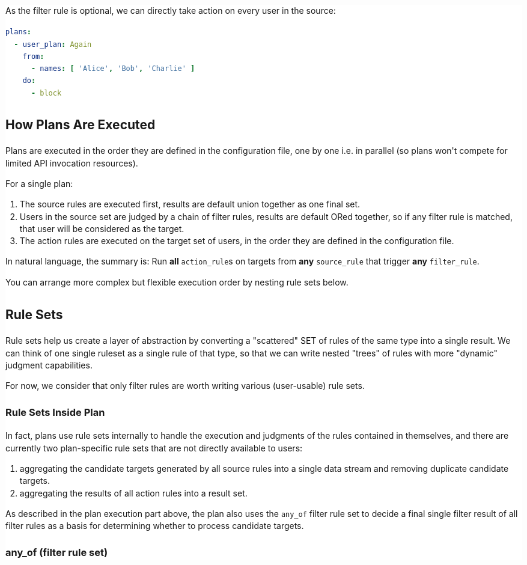 As the filter rule is optional, we can directly take action on every user in the source:

```yaml
plans:
  - user_plan: Again
    from:
      - names: [ 'Alice', 'Bob', 'Charlie' ]
    do:
      - block
```

## How Plans Are Executed

Plans are executed in the order they are defined in the configuration file,
one by one i.e. in parallel (so plans won't compete for limited API invocation resources).

For a single plan:

1. The source rules are executed first, results are default union together as one final set.
2. Users in the source set are judged by a chain of filter rules,
   results are default ORed together, so if any filter rule is matched,
   that user will be considered as the target.
3. The action rules are executed on the target set of users,
   in the order they are defined in the configuration file.

In natural language, the summary is:
Run **all** `action_rule`s on targets from **any** `source_rule`  that trigger **any** `filter_rule`.

You can arrange more complex but flexible execution order by nesting rule sets below.

## Rule Sets

Rule sets help us create a layer of abstraction by
converting a "scattered" SET of rules of the same type into a single result.
We can think of one single ruleset as a single rule of that type,
so that we can write nested "trees" of rules with more "dynamic" judgment capabilities.

For now, we consider that only filter rules are worth writing various (user-usable) rule sets.

### Rule Sets Inside Plan

In fact, plans use rule sets internally to handle the execution and judgments of the rules
contained in themselves, and there are currently two plan-specific rule sets
that are not directly available to users:

1. aggregating the candidate targets generated by all source rules
   into a single data stream and removing duplicate candidate targets.
2. aggregating the results of all action rules into a result set.

As described in the plan execution part above, the plan also uses the `any_of` filter rule set to
decide a final single filter result of all filter rules as a basis for determining whether to process candidate targets.

### any_of (filter rule set)
